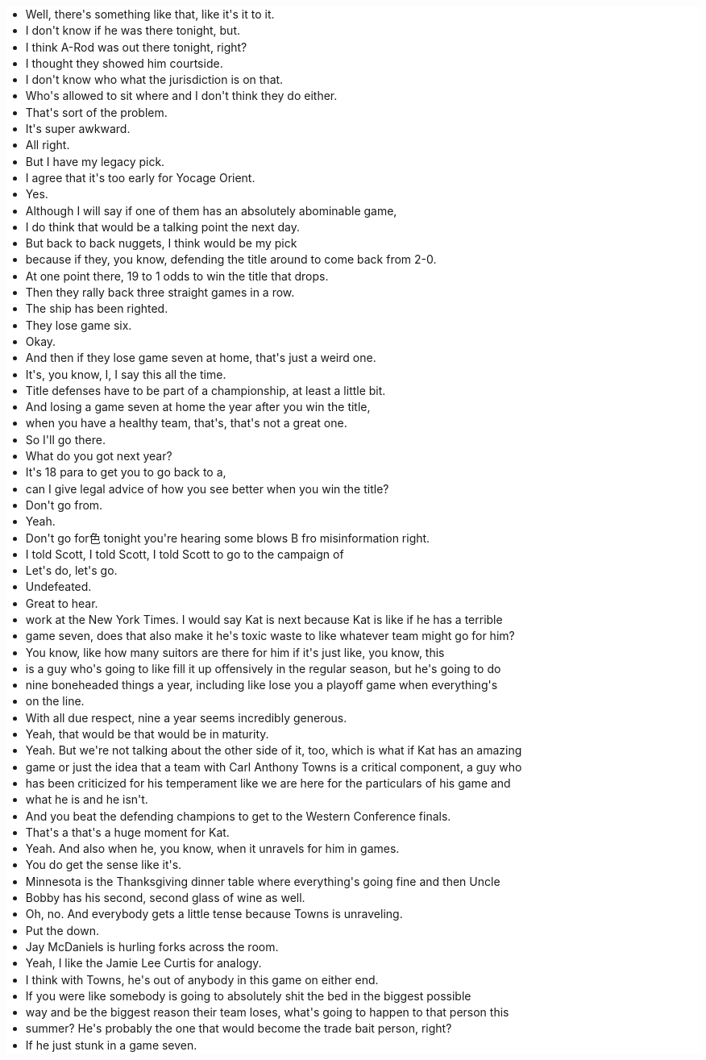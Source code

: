 *  Well, there's something like that, like it's it to it.
*  I don't know if he was there tonight, but.
*  I think A-Rod was out there tonight, right?
*  I thought they showed him courtside.
*  I don't know who what the jurisdiction is on that.
*  Who's allowed to sit where and I don't think they do either.
*  That's sort of the problem.
*  It's super awkward.
*  All right.
*  But I have my legacy pick.
*  I agree that it's too early for Yocage Orient.
*  Yes.
*  Although I will say if one of them has an absolutely abominable game,
*  I do think that would be a talking point the next day.
*  But back to back nuggets, I think would be my pick
*  because if they, you know, defending the title around to come back from 2-0.
*  At one point there, 19 to 1 odds to win the title that drops.
*  Then they rally back three straight games in a row.
*  The ship has been righted.
*  They lose game six.
*  Okay.
*  And then if they lose game seven at home, that's just a weird one.
*  It's, you know, I, I say this all the time.
*  Title defenses have to be part of a championship, at least a little bit.
*  And losing a game seven at home the year after you win the title,
*  when you have a healthy team, that's, that's not a great one.
*  So I'll go there.
*  What do you got next year?
*  It's 18 para to get you to go back to a,
*  can I give legal advice of how you see better when you win the title?
*  Don't go from.
*  Yeah.
*  Don't go for色 tonight you're hearing some blows B fro misinformation right.
*  I told Scott, I told Scott, I told Scott to go to the campaign of
*  Let's do, let's go.
*  Undefeated.
*  Great to hear.
*  work at the New York Times. I would say Kat is next because Kat is like if he has a terrible
*  game seven, does that also make it he's toxic waste to like whatever team might go for him?
*  You know, like how many suitors are there for him if it's just like, you know, this
*  is a guy who's going to like fill it up offensively in the regular season, but he's going to do
*  nine boneheaded things a year, including like lose you a playoff game when everything's
*  on the line.
*  With all due respect, nine a year seems incredibly generous.
*  Yeah, that would be that would be in maturity.
*  Yeah. But we're not talking about the other side of it, too, which is what if Kat has an amazing
*  game or just the idea that a team with Carl Anthony Towns is a critical component, a guy who
*  has been criticized for his temperament like we are here for the particulars of his game and
*  what he is and he isn't.
*  And you beat the defending champions to get to the Western Conference finals.
*  That's a that's a huge moment for Kat.
*  Yeah. And also when he, you know, when it unravels for him in games.
*  You do get the sense like it's.
*  Minnesota is the Thanksgiving dinner table where everything's going fine and then Uncle
*  Bobby has his second, second glass of wine as well.
*  Oh, no. And everybody gets a little tense because Towns is unraveling.
*  Put the down.
*  Jay McDaniels is hurling forks across the room.
*  Yeah, I like the Jamie Lee Curtis for analogy.
*  I think with Towns, he's out of anybody in this game on either end.
*  If you were like somebody is going to absolutely shit the bed in the biggest possible
*  way and be the biggest reason their team loses, what's going to happen to that person this
*  summer? He's probably the one that would become the trade bait person, right?
*  If he just stunk in a game seven.